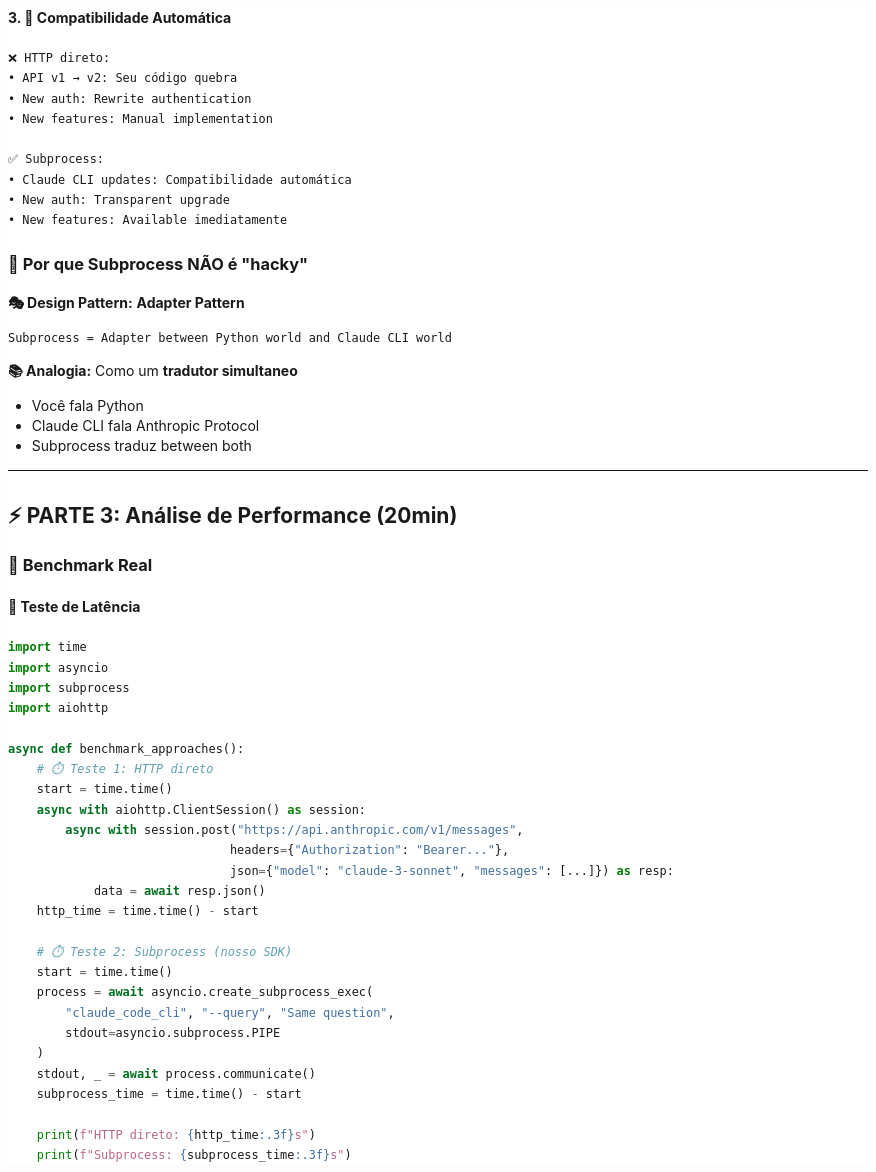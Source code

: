 #### **3. 🔄 Compatibilidade Automática**
```
❌ HTTP direto:
• API v1 → v2: Seu código quebra
• New auth: Rewrite authentication
• New features: Manual implementation

✅ Subprocess:
• Claude CLI updates: Compatibilidade automática  
• New auth: Transparent upgrade
• New features: Available imediatamente
```

### 🧠 **Por que Subprocess NÃO é "hacky"**

**🎭 Design Pattern:** **Adapter Pattern**
```
Subprocess = Adapter between Python world and Claude CLI world
```

**📚 Analogia:** Como um **tradutor simultaneo**
- Você fala Python
- Claude CLI fala Anthropic Protocol
- Subprocess traduz between both

---

## ⚡ **PARTE 3: Análise de Performance** (20min)

### 🏁 **Benchmark Real**

#### **🔬 Teste de Latência**

```python
import time
import asyncio
import subprocess
import aiohttp

async def benchmark_approaches():
    # ⏱️ Teste 1: HTTP direto
    start = time.time()
    async with aiohttp.ClientSession() as session:
        async with session.post("https://api.anthropic.com/v1/messages",
                               headers={"Authorization": "Bearer..."},
                               json={"model": "claude-3-sonnet", "messages": [...]}) as resp:
            data = await resp.json()
    http_time = time.time() - start
    
    # ⏱️ Teste 2: Subprocess (nosso SDK)
    start = time.time()
    process = await asyncio.create_subprocess_exec(
        "claude_code_cli", "--query", "Same question",
        stdout=asyncio.subprocess.PIPE
    )
    stdout, _ = await process.communicate()
    subprocess_time = time.time() - start
    
    print(f"HTTP direto: {http_time:.3f}s")
    print(f"Subprocess: {subprocess_time:.3f}s")
```
